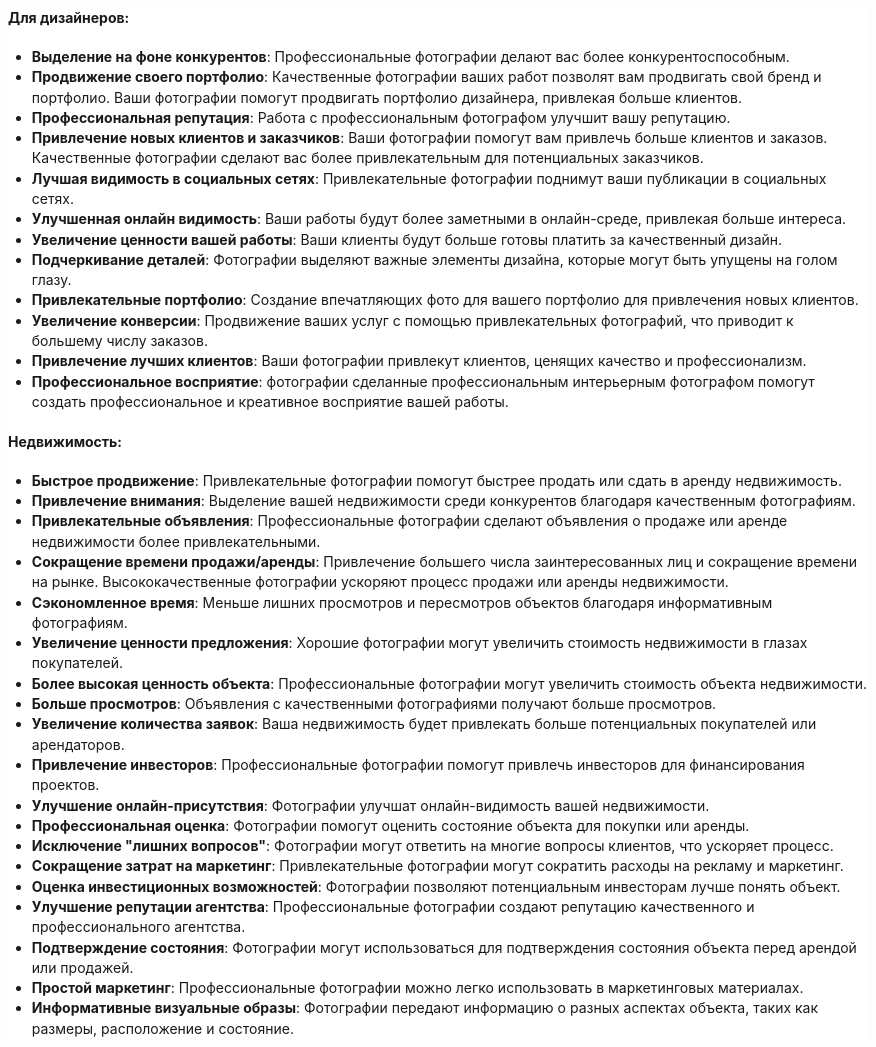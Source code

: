 #### Для дизайнеров:
- **Выделение на фоне конкурентов**: Профессиональные фотографии делают вас более конкурентоспособным.
- **Продвижение своего портфолио**: Качественные фотографии ваших работ позволят вам продвигать свой бренд и портфолио. Ваши фотографии помогут продвигать портфолио дизайнера, привлекая больше клиентов.
- **Профессиональная репутация**: Работа с профессиональным фотографом улучшит вашу репутацию.
- **Привлечение новых клиентов и заказчиков**: Ваши фотографии помогут вам привлечь больше клиентов и заказов. Качественные фотографии сделают вас более привлекательным для потенциальных заказчиков.
- **Лучшая видимость в социальных сетях**: Привлекательные фотографии поднимут ваши публикации в социальных сетях.
- **Улучшенная онлайн видимость**: Ваши работы будут более заметными в онлайн-среде, привлекая больше интереса.
- **Увеличение ценности вашей работы**: Ваши клиенты будут больше готовы платить за качественный дизайн.
- **Подчеркивание деталей**: Фотографии выделяют важные элементы дизайна, которые могут быть упущены на голом глазу.
- **Привлекательные портфолио**: Создание впечатляющих фото для вашего портфолио для привлечения новых клиентов.
- **Увеличение конверсии**: Продвижение ваших услуг с помощью привлекательных фотографий, что приводит к большему числу заказов.
- **Привлечение лучших клиентов**: Ваши фотографии привлекут клиентов, ценящих качество и профессионализм.
- **Профессиональное восприятие**: фотографии сделанные профессиональным интерьерным фотографом помогут создать профессиональное и креативное восприятие вашей работы.

#### Недвижимость:
- **Быстрое продвижение**: Привлекательные фотографии помогут быстрее продать или сдать в аренду недвижимость.
- **Привлечение внимания**: Выделение вашей недвижимости среди конкурентов благодаря качественным фотографиям.
- **Привлекательные объявления**: Профессиональные фотографии сделают объявления о продаже или аренде недвижимости более привлекательными.
- **Сокращение времени продажи/аренды**: Привлечение большего числа заинтересованных лиц и сокращение времени на рынке. Высококачественные фотографии ускоряют процесс продажи или аренды недвижимости.
- **Сэкономленное время**: Меньше лишних просмотров и пересмотров объектов благодаря информативным фотографиям.
- **Увеличение ценности предложения**: Хорошие фотографии могут увеличить стоимость недвижимости в глазах покупателей.
- **Более высокая ценность объекта**: Профессиональные фотографии могут увеличить стоимость объекта недвижимости.
- **Больше просмотров**: Объявления с качественными фотографиями получают больше просмотров.
- **Увеличение количества заявок**: Ваша недвижимость будет привлекать больше потенциальных покупателей или арендаторов.
- **Привлечение инвесторов**: Профессиональные фотографии помогут привлечь инвесторов для финансирования проектов.
- **Улучшение онлайн-присутствия**: Фотографии улучшат онлайн-видимость вашей недвижимости.
- **Профессиональная оценка**: Фотографии помогут оценить состояние объекта для покупки или аренды.
- **Исключение "лишних вопросов"**: Фотографии могут ответить на многие вопросы клиентов, что ускоряет процесс.
- **Сокращение затрат на маркетинг**: Привлекательные фотографии могут сократить расходы на рекламу и маркетинг.
- **Оценка инвестиционных возможностей**: Фотографии позволяют потенциальным инвесторам лучше понять объект.
- **Улучшение репутации агентства**: Профессиональные фотографии создают репутацию качественного и профессионального агентства.
- **Подтверждение состояния**: Фотографии могут использоваться для подтверждения состояния объекта перед арендой или продажей.
- **Простой маркетинг**: Профессиональные фотографии можно легко использовать в маркетинговых материалах.
- **Информативные визуальные образы**: Фотографии передают информацию о разных аспектах объекта, таких как размеры, расположение и состояние.